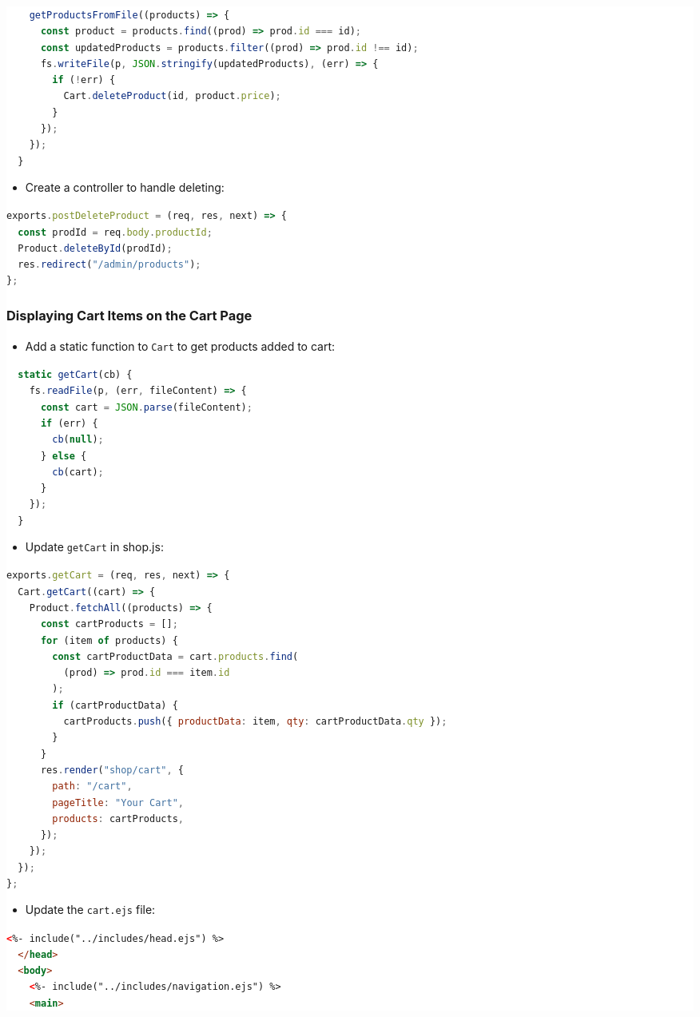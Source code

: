 ```js
    getProductsFromFile((products) => {
      const product = products.find((prod) => prod.id === id);
      const updatedProducts = products.filter((prod) => prod.id !== id);
      fs.writeFile(p, JSON.stringify(updatedProducts), (err) => {
        if (!err) {
          Cart.deleteProduct(id, product.price);
        }
      });
    });
  }
```
- Create a controller to handle deleting:
```js
exports.postDeleteProduct = (req, res, next) => {
  const prodId = req.body.productId;
  Product.deleteById(prodId);
  res.redirect("/admin/products");
};
```

### Displaying Cart Items on the Cart Page
- Add a static function to ``Cart`` to get products added to cart:
```js
  static getCart(cb) {
    fs.readFile(p, (err, fileContent) => {
      const cart = JSON.parse(fileContent);
      if (err) {
        cb(null);
      } else {
        cb(cart);
      }
    });
  }
```
- Update ``getCart`` in shop.js:
```js
exports.getCart = (req, res, next) => {
  Cart.getCart((cart) => {
    Product.fetchAll((products) => {
      const cartProducts = [];
      for (item of products) {
        const cartProductData = cart.products.find(
          (prod) => prod.id === item.id
        );
        if (cartProductData) {
          cartProducts.push({ productData: item, qty: cartProductData.qty });
        }
      }
      res.render("shop/cart", {
        path: "/cart",
        pageTitle: "Your Cart",
        products: cartProducts,
      });
    });
  });
};
```
- Update the ``cart.ejs`` file:
```html
<%- include("../includes/head.ejs") %>
  </head>
  <body>
    <%- include("../includes/navigation.ejs") %>
    <main>
```